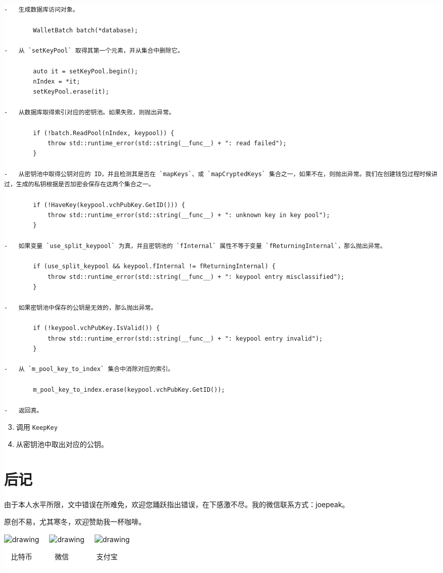     -   生成数据库访问对象。
    
            WalletBatch batch(*database);

    -   从 `setKeyPool` 取得其第一个元素，并从集合中删除它。

            auto it = setKeyPool.begin();
            nIndex = *it;
            setKeyPool.erase(it);

    -   从数据库取得索引对应的密钥池。如果失败，则抛出异常。

            if (!batch.ReadPool(nIndex, keypool)) {
                throw std::runtime_error(std::string(__func__) + ": read failed");
            }

    -   从密钥池中取得公钥对应的 ID，并且检测其是否在 `mapKeys`、或 `mapCryptedKeys` 集合之一，如果不在，则抛出异常。我们在创建钱包过程时候讲过，生成的私钥根据是否加密会保存在这两个集合之一。

            if (!HaveKey(keypool.vchPubKey.GetID())) {
                throw std::runtime_error(std::string(__func__) + ": unknown key in key pool");
            }

    -   如果变量 `use_split_keypool` 为真，并且密钥池的 `fInternal` 属性不等于变量 `fReturningInternal`，那么抛出异常。

            if (use_split_keypool && keypool.fInternal != fReturningInternal) {
                throw std::runtime_error(std::string(__func__) + ": keypool entry misclassified");
            }

    -   如果密钥池中保存的公钥是无效的，那么抛出异常。

            if (!keypool.vchPubKey.IsValid()) {
                throw std::runtime_error(std::string(__func__) + ": keypool entry invalid");
            }

    -   从 `m_pool_key_to_index` 集合中消除对应的索引。

            m_pool_key_to_index.erase(keypool.vchPubKey.GetID());

    -   返回真。

3.  调用 `KeepKey`

4.  从密钥池中取出对应的公钥。


#   后记

由于本人水平所限，文中错误在所难免，欢迎您踊跃指出错误，在下感激不尽。我的微信联系方式：joepeak。

原创不易，尤其寒冬，欢迎赞助我一杯咖啡。

<div style="display: inline-flex;">
    <div>
        <img src="http://payee.szdyfjh.com/btcpay.png" alt="drawing" style="width: 200px;" />
        <p style="text-align: center;">比特币</p>
    </div>
    <div>
        <img src="http://payee.szdyfjh.com/wechatpay.jpg" alt="drawing" style="width: 200px;margin-left: 20px;"/>
        <p style="text-align: center;">微信</p>
    </div>
    <div>
        <img src="http://payee.szdyfjh.com/alipay.jpg" alt="drawing" style="width: 200px;margin-left: 20px;"/>
        <p style="text-align: center;">支付宝</p>
    </div>
</div>

